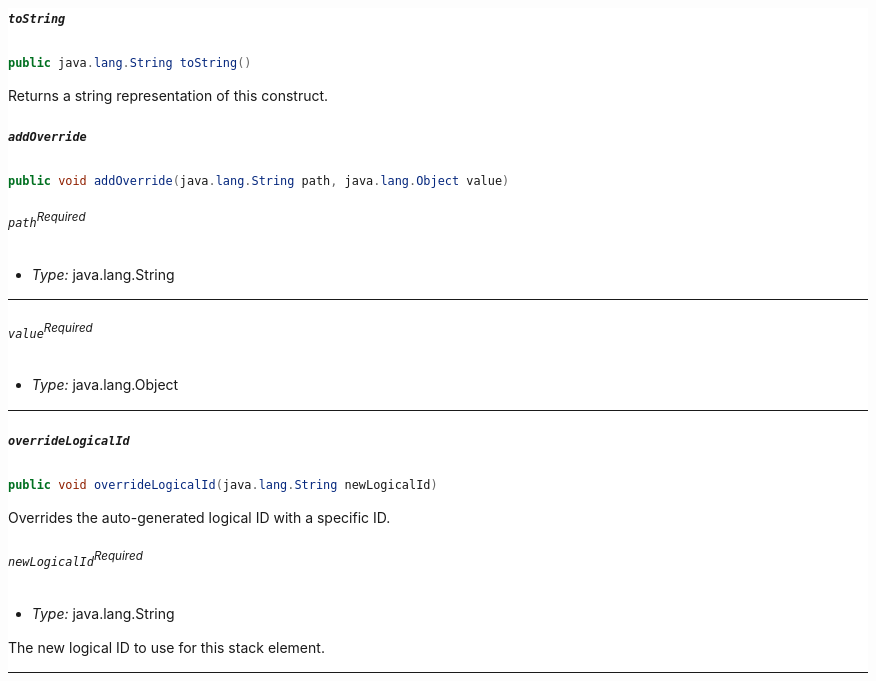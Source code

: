 
##### `toString` <a name="toString" id="@cdktf/provider-ionoscloud.dataIonoscloudObjectStorageAccesskey.DataIonoscloudObjectStorageAccesskey.toString"></a>

```java
public java.lang.String toString()
```

Returns a string representation of this construct.

##### `addOverride` <a name="addOverride" id="@cdktf/provider-ionoscloud.dataIonoscloudObjectStorageAccesskey.DataIonoscloudObjectStorageAccesskey.addOverride"></a>

```java
public void addOverride(java.lang.String path, java.lang.Object value)
```

###### `path`<sup>Required</sup> <a name="path" id="@cdktf/provider-ionoscloud.dataIonoscloudObjectStorageAccesskey.DataIonoscloudObjectStorageAccesskey.addOverride.parameter.path"></a>

- *Type:* java.lang.String

---

###### `value`<sup>Required</sup> <a name="value" id="@cdktf/provider-ionoscloud.dataIonoscloudObjectStorageAccesskey.DataIonoscloudObjectStorageAccesskey.addOverride.parameter.value"></a>

- *Type:* java.lang.Object

---

##### `overrideLogicalId` <a name="overrideLogicalId" id="@cdktf/provider-ionoscloud.dataIonoscloudObjectStorageAccesskey.DataIonoscloudObjectStorageAccesskey.overrideLogicalId"></a>

```java
public void overrideLogicalId(java.lang.String newLogicalId)
```

Overrides the auto-generated logical ID with a specific ID.

###### `newLogicalId`<sup>Required</sup> <a name="newLogicalId" id="@cdktf/provider-ionoscloud.dataIonoscloudObjectStorageAccesskey.DataIonoscloudObjectStorageAccesskey.overrideLogicalId.parameter.newLogicalId"></a>

- *Type:* java.lang.String

The new logical ID to use for this stack element.

---
